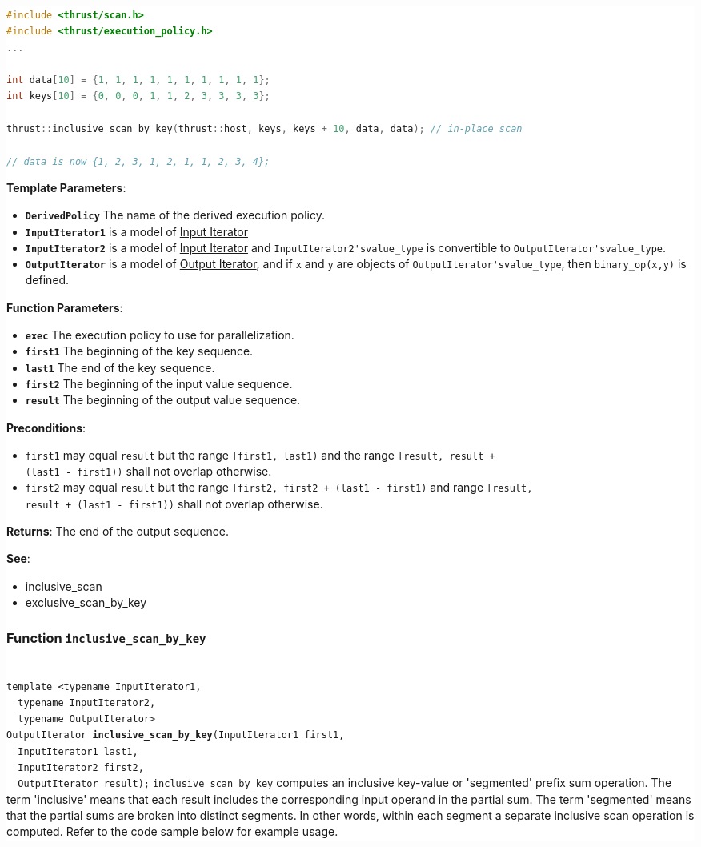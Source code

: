 
```cpp
#include <thrust/scan.h>
#include <thrust/execution_policy.h>
...

int data[10] = {1, 1, 1, 1, 1, 1, 1, 1, 1, 1};
int keys[10] = {0, 0, 0, 1, 1, 2, 3, 3, 3, 3};

thrust::inclusive_scan_by_key(thrust::host, keys, keys + 10, data, data); // in-place scan

// data is now {1, 2, 3, 1, 2, 1, 1, 2, 3, 4};
```

**Template Parameters**:
* **`DerivedPolicy`** The name of the derived execution policy. 
* **`InputIterator1`** is a model of <a href="https://en.cppreference.com/w/cpp/iterator/input_iterator">Input Iterator</a>
* **`InputIterator2`** is a model of <a href="https://en.cppreference.com/w/cpp/iterator/input_iterator">Input Iterator</a> and <code>InputIterator2's</code><code>value&#95;type</code> is convertible to <code>OutputIterator's</code><code>value&#95;type</code>. 
* **`OutputIterator`** is a model of <a href="https://en.cppreference.com/w/cpp/iterator/output_iterator">Output Iterator</a>, and if <code>x</code> and <code>y</code> are objects of <code>OutputIterator's</code><code>value&#95;type</code>, then <code>binary&#95;op(x,y)</code> is defined.

**Function Parameters**:
* **`exec`** The execution policy to use for parallelization. 
* **`first1`** The beginning of the key sequence. 
* **`last1`** The end of the key sequence. 
* **`first2`** The beginning of the input value sequence. 
* **`result`** The beginning of the output value sequence. 

**Preconditions**:
* <code>first1</code> may equal <code>result</code> but the range <code>[first1, last1)</code> and the range <code>[result, result + (last1 - first1))</code> shall not overlap otherwise. 
* <code>first2</code> may equal <code>result</code> but the range <code>[first2, first2 + (last1 - first1)</code> and range <code>[result, result + (last1 - first1))</code> shall not overlap otherwise.

**Returns**:
The end of the output sequence.

**See**:
* <a href="/thrust/api/groups/group__prefixsums.html#function-inclusive_scan">inclusive_scan</a>
* <a href="/thrust/api/groups/group__segmentedprefixsums.html#function-exclusive_scan_by_key">exclusive_scan_by_key</a>

<h3 id="function-inclusive_scan_by_key">
Function <code>inclusive&#95;scan&#95;by&#95;key</code>
</h3>

<code class="doxybook">
<span>template &lt;typename InputIterator1,</span>
<span>&nbsp;&nbsp;typename InputIterator2,</span>
<span>&nbsp;&nbsp;typename OutputIterator&gt;</span>
<span>OutputIterator </span><span><b>inclusive_scan_by_key</b>(InputIterator1 first1,</span>
<span>&nbsp;&nbsp;InputIterator1 last1,</span>
<span>&nbsp;&nbsp;InputIterator2 first2,</span>
<span>&nbsp;&nbsp;OutputIterator result);</span></code>
<code>inclusive&#95;scan&#95;by&#95;key</code> computes an inclusive key-value or 'segmented' prefix sum operation. The term 'inclusive' means that each result includes the corresponding input operand in the partial sum. The term 'segmented' means that the partial sums are broken into distinct segments. In other words, within each segment a separate inclusive scan operation is computed. Refer to the code sample below for example usage.
